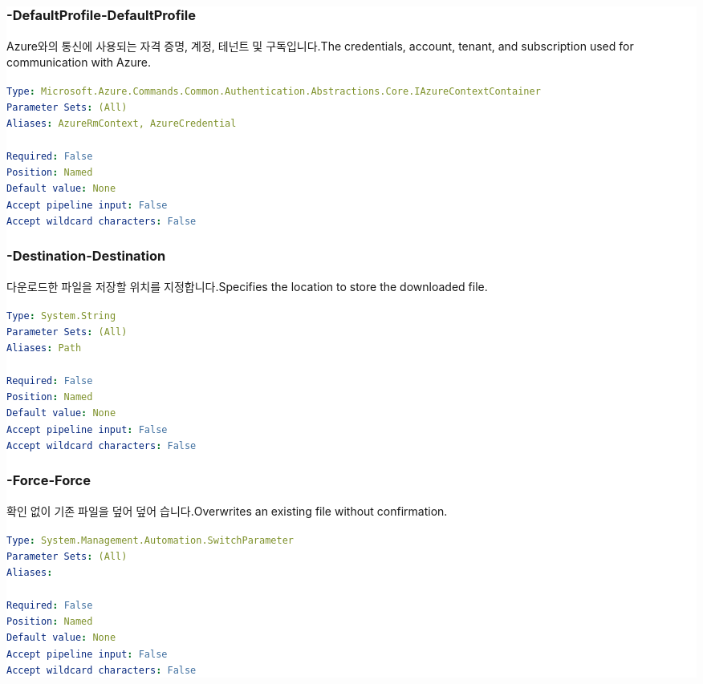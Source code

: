 ### <span data-ttu-id="dd67c-150">-DefaultProfile</span><span class="sxs-lookup"><span data-stu-id="dd67c-150">-DefaultProfile</span></span>
<span data-ttu-id="dd67c-151">Azure와의 통신에 사용되는 자격 증명, 계정, 테넌트 및 구독입니다.</span><span class="sxs-lookup"><span data-stu-id="dd67c-151">The credentials, account, tenant, and subscription used for communication with Azure.</span></span>

```yaml
Type: Microsoft.Azure.Commands.Common.Authentication.Abstractions.Core.IAzureContextContainer
Parameter Sets: (All)
Aliases: AzureRmContext, AzureCredential

Required: False
Position: Named
Default value: None
Accept pipeline input: False
Accept wildcard characters: False
```

### <span data-ttu-id="dd67c-152">-Destination</span><span class="sxs-lookup"><span data-stu-id="dd67c-152">-Destination</span></span>
<span data-ttu-id="dd67c-153">다운로드한 파일을 저장할 위치를 지정합니다.</span><span class="sxs-lookup"><span data-stu-id="dd67c-153">Specifies the location to store the downloaded file.</span></span>

```yaml
Type: System.String
Parameter Sets: (All)
Aliases: Path

Required: False
Position: Named
Default value: None
Accept pipeline input: False
Accept wildcard characters: False
```

### <span data-ttu-id="dd67c-154">-Force</span><span class="sxs-lookup"><span data-stu-id="dd67c-154">-Force</span></span>
<span data-ttu-id="dd67c-155">확인 없이 기존 파일을 덮어 덮어 습니다.</span><span class="sxs-lookup"><span data-stu-id="dd67c-155">Overwrites an existing file without confirmation.</span></span>

```yaml
Type: System.Management.Automation.SwitchParameter
Parameter Sets: (All)
Aliases:

Required: False
Position: Named
Default value: None
Accept pipeline input: False
Accept wildcard characters: False
```
